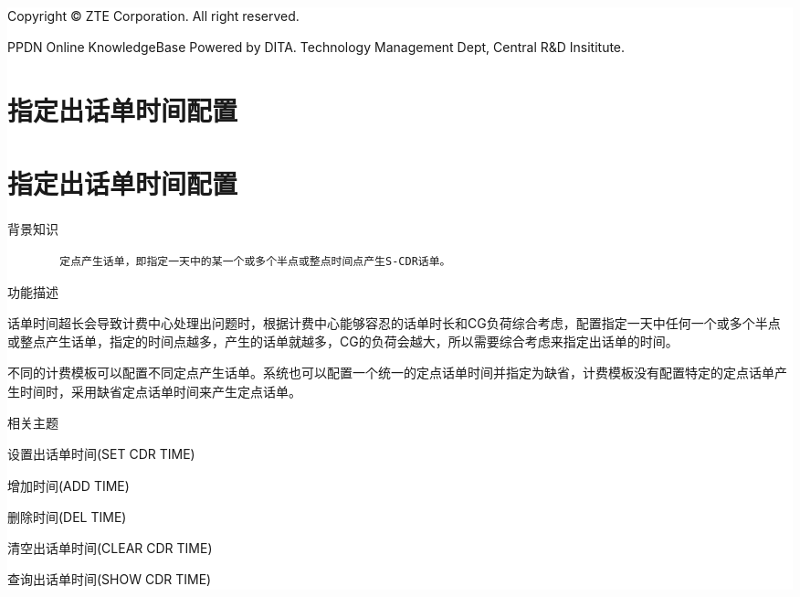









Copyright © ZTE Corporation. All right reserved. 


PPDN Online KnowledgeBase Powered by DITA.   Technology Management Dept, Central R&D Insititute. 


# 指定出话单时间配置 
# 指定出话单时间配置 


[](None)背景知识 

            
            定点产生话单，即指定一天中的某一个或多个半点或整点时间点产生S-CDR话单。
        


[](None)功能描述 


话单时间超长会导致计费中心处理出问题时，根据计费中心能够容忍的话单时长和CG负荷综合考虑，配置指定一天中任何一个或多个半点或整点产生话单，指定的时间点越多，产生的话单就越多，CG的负荷会越大，所以需要综合考虑来指定出话单的时间。 


不同的计费模板可以配置不同定点产生话单。系统也可以配置一个统一的定点话单时间并指定为缺省，计费模板没有配置特定的定点话单产生时间时，采用缺省定点话单时间来产生定点话单。 




[](None)相关主题 



 

设置出话单时间(SET CDR TIME)
 

 

增加时间(ADD TIME)
 

 

删除时间(DEL TIME)
 

 

清空出话单时间(CLEAR CDR TIME)
 

 

查询出话单时间(SHOW CDR TIME)
 

 




